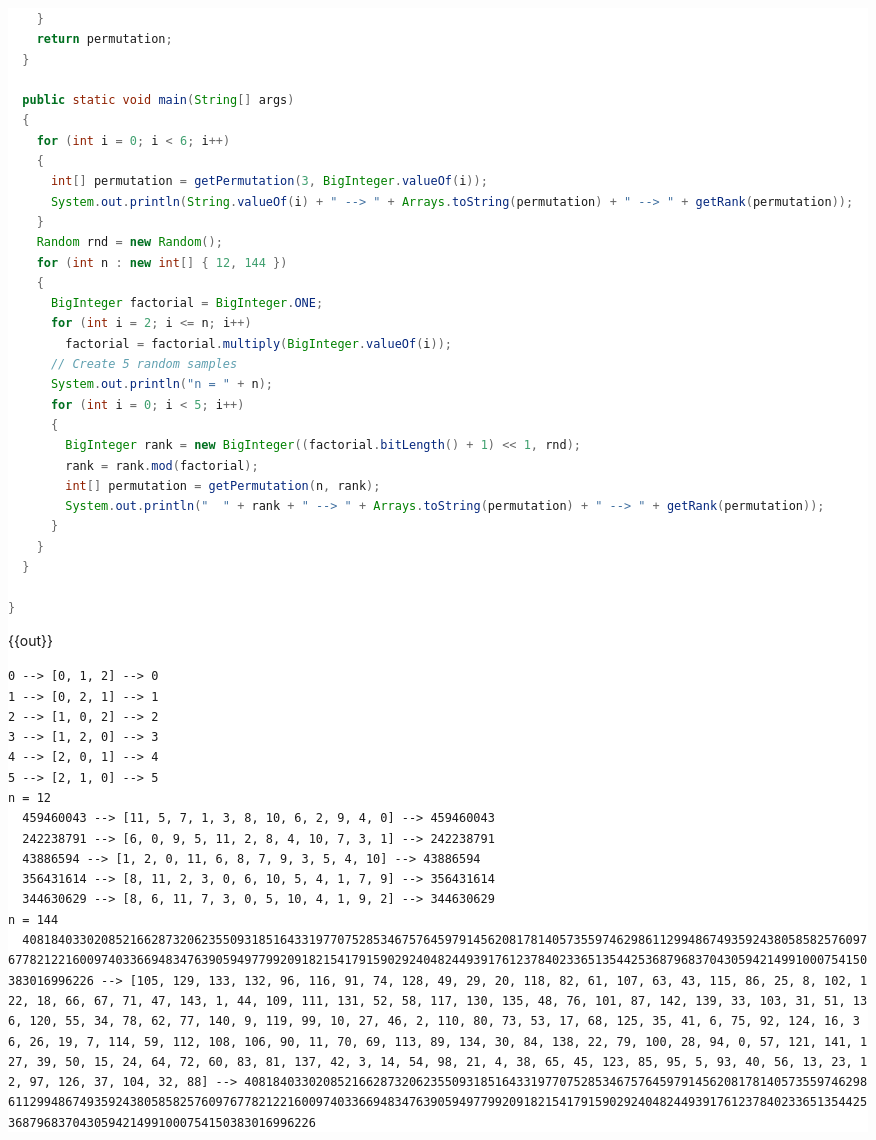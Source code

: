 ```java
    }
    return permutation;
  }
  
  public static void main(String[] args)
  {
    for (int i = 0; i < 6; i++)
    {
      int[] permutation = getPermutation(3, BigInteger.valueOf(i));
      System.out.println(String.valueOf(i) + " --> " + Arrays.toString(permutation) + " --> " + getRank(permutation));
    }
    Random rnd = new Random();
    for (int n : new int[] { 12, 144 })
    {
      BigInteger factorial = BigInteger.ONE;
      for (int i = 2; i <= n; i++)
        factorial = factorial.multiply(BigInteger.valueOf(i));
      // Create 5 random samples
      System.out.println("n = " + n);
      for (int i = 0; i < 5; i++)
      {
        BigInteger rank = new BigInteger((factorial.bitLength() + 1) << 1, rnd);
        rank = rank.mod(factorial);
        int[] permutation = getPermutation(n, rank);
        System.out.println("  " + rank + " --> " + Arrays.toString(permutation) + " --> " + getRank(permutation));
      }
    }
  }
  
}
```


{{out}}

```txt
0 --> [0, 1, 2] --> 0
1 --> [0, 2, 1] --> 1
2 --> [1, 0, 2] --> 2
3 --> [1, 2, 0] --> 3
4 --> [2, 0, 1] --> 4
5 --> [2, 1, 0] --> 5
n = 12
  459460043 --> [11, 5, 7, 1, 3, 8, 10, 6, 2, 9, 4, 0] --> 459460043
  242238791 --> [6, 0, 9, 5, 11, 2, 8, 4, 10, 7, 3, 1] --> 242238791
  43886594 --> [1, 2, 0, 11, 6, 8, 7, 9, 3, 5, 4, 10] --> 43886594
  356431614 --> [8, 11, 2, 3, 0, 6, 10, 5, 4, 1, 7, 9] --> 356431614
  344630629 --> [8, 6, 11, 7, 3, 0, 5, 10, 4, 1, 9, 2] --> 344630629
n = 144
  4081840330208521662873206235509318516433197707528534675764597914562081781405735597462986112994867493592438058582576097677821221600974033669483476390594977992091821541791590292404824493917612378402336513544253687968370430594214991000754150383016996226 --> [105, 129, 133, 132, 96, 116, 91, 74, 128, 49, 29, 20, 118, 82, 61, 107, 63, 43, 115, 86, 25, 8, 102, 122, 18, 66, 67, 71, 47, 143, 1, 44, 109, 111, 131, 52, 58, 117, 130, 135, 48, 76, 101, 87, 142, 139, 33, 103, 31, 51, 136, 120, 55, 34, 78, 62, 77, 140, 9, 119, 99, 10, 27, 46, 2, 110, 80, 73, 53, 17, 68, 125, 35, 41, 6, 75, 92, 124, 16, 36, 26, 19, 7, 114, 59, 112, 108, 106, 90, 11, 70, 69, 113, 89, 134, 30, 84, 138, 22, 79, 100, 28, 94, 0, 57, 121, 141, 127, 39, 50, 15, 24, 64, 72, 60, 83, 81, 137, 42, 3, 14, 54, 98, 21, 4, 38, 65, 45, 123, 85, 95, 5, 93, 40, 56, 13, 23, 12, 97, 126, 37, 104, 32, 88] --> 4081840330208521662873206235509318516433197707528534675764597914562081781405735597462986112994867493592438058582576097677821221600974033669483476390594977992091821541791590292404824493917612378402336513544253687968370430594214991000754150383016996226
```